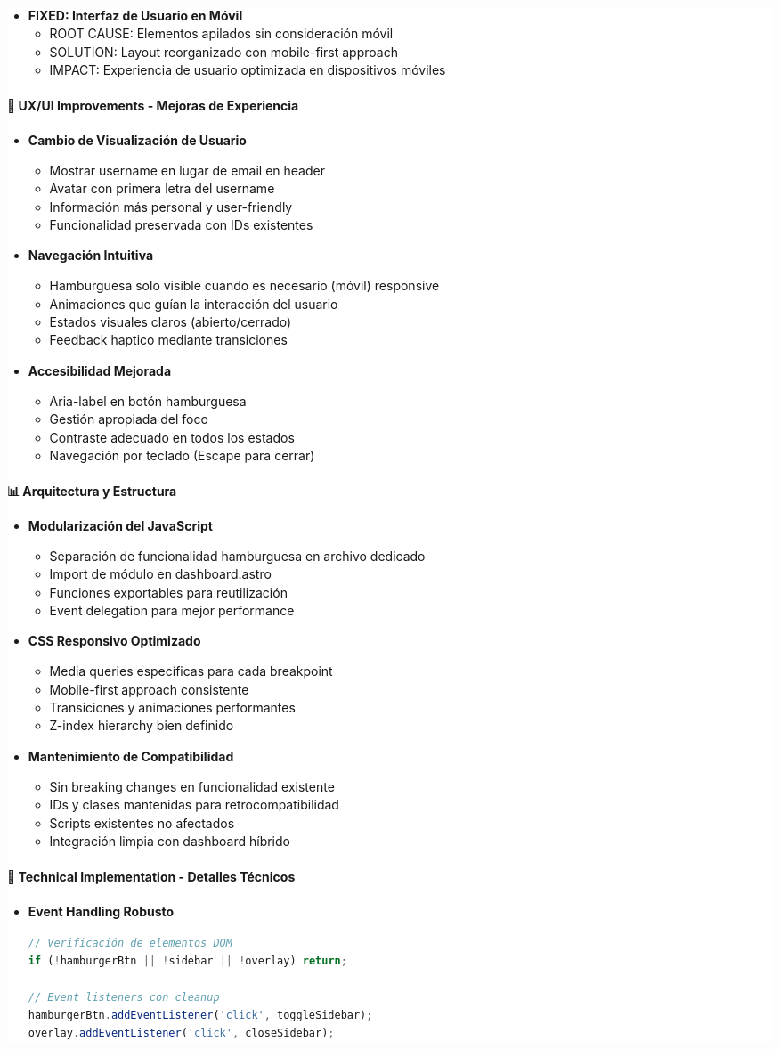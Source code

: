 - **FIXED: Interfaz de Usuario en Móvil**
  - ROOT CAUSE: Elementos apilados sin consideración móvil
  - SOLUTION: Layout reorganizado con mobile-first approach
  - IMPACT: Experiencia de usuario optimizada en dispositivos móviles

#### 🎯 UX/UI Improvements - Mejoras de Experiencia
- **Cambio de Visualización de Usuario**
  - Mostrar username en lugar de email en header
  - Avatar con primera letra del username
  - Información más personal y user-friendly
  - Funcionalidad preservada con IDs existentes

- **Navegación Intuitiva**
  - Hamburguesa solo visible cuando es necesario (móvil) responsive
  - Animaciones que guían la interacción del usuario
  - Estados visuales claros (abierto/cerrado)
  - Feedback haptico mediante transiciones

- **Accesibilidad Mejorada**
  - Aria-label en botón hamburguesa
  - Gestión apropiada del foco
  - Contraste adecuado en todos los estados
  - Navegación por teclado (Escape para cerrar)

#### 📊 Arquitectura y Estructura
- **Modularización del JavaScript**
  - Separación de funcionalidad hamburguesa en archivo dedicado
  - Import de módulo en dashboard.astro
  - Funciones exportables para reutilización
  - Event delegation para mejor performance

- **CSS Responsivo Optimizado**
  - Media queries específicas para cada breakpoint
  - Mobile-first approach consistente
  - Transiciones y animaciones performantes
  - Z-index hierarchy bien definido

- **Mantenimiento de Compatibilidad**
  - Sin breaking changes en funcionalidad existente
  - IDs y clases mantenidas para retrocompatibilidad
  - Scripts existentes no afectados
  - Integración limpia con dashboard híbrido

#### 🔧 Technical Implementation - Detalles Técnicos
- **Event Handling Robusto**
  ```javascript
  // Verificación de elementos DOM
  if (!hamburgerBtn || !sidebar || !overlay) return;
  
  // Event listeners con cleanup
  hamburgerBtn.addEventListener('click', toggleSidebar);
  overlay.addEventListener('click', closeSidebar);
  ```
